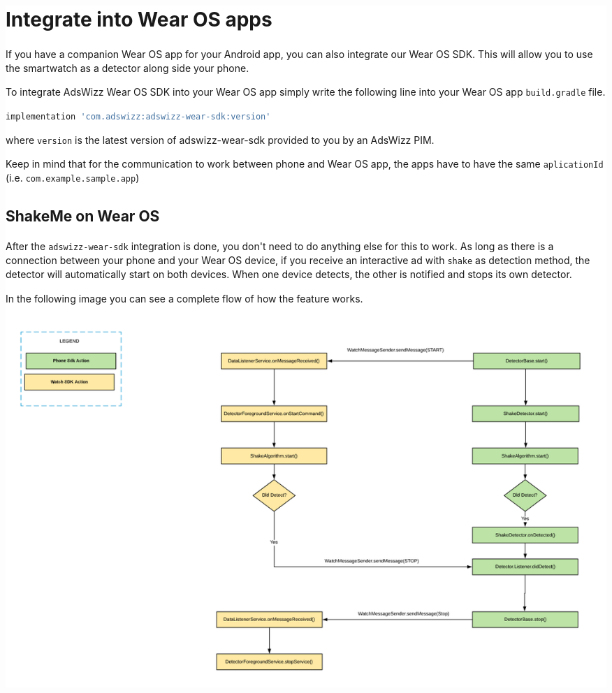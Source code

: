 
# Integrate into Wear OS apps

If you have a companion Wear OS app for your Android app, you can also integrate our Wear OS SDK. This will allow you to use the smartwatch as a detector along side your phone.

To integrate AdsWizz Wear OS SDK into your Wear OS app simply write the following line into your Wear OS app ```build.gradle``` file.

```groovy
implementation 'com.adswizz:adswizz-wear-sdk:version'
```
where ```version``` is the latest version of adswizz-wear-sdk provided to you by an AdsWizz PIM.

Keep in mind that for the communication to work between phone and Wear OS app, the apps have to have the same ```aplicationId``` (i.e. ```com.example.sample.app```)

## ShakeMe on Wear OS

After the ```adswizz-wear-sdk``` integration is done, you don't need to do anything else for this to work. As long as there is a connection between your phone and your Wear OS device, if you receive an interactive ad
with ```shake``` as detection method, the detector will automatically start on both devices. When one device detects, the other is notified and stops its own detector.

In the following image you can see a complete flow of how the feature works.

<img src="img/SmartWatch-ShakeFlow.png" width="1000" />
